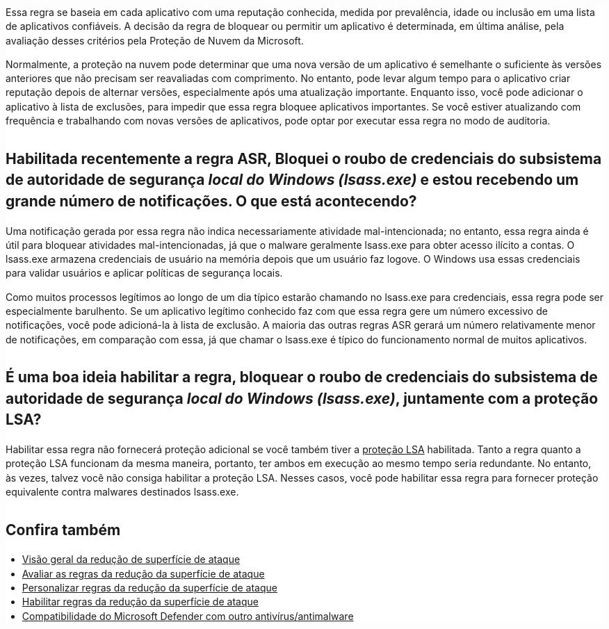 Essa regra se baseia em cada aplicativo com uma reputação conhecida, medida por prevalência, idade ou inclusão em uma lista de aplicativos confiáveis. A decisão da regra de bloquear ou permitir um aplicativo é determinada, em última análise, pela avaliação desses critérios pela Proteção de Nuvem da Microsoft.

Normalmente, a proteção na nuvem pode determinar que uma nova versão de um aplicativo é semelhante o suficiente às versões anteriores que não precisam ser reavaliadas com comprimento. No entanto, pode levar algum tempo para o aplicativo criar reputação depois de alternar versões, especialmente após uma atualização importante. Enquanto isso, você pode adicionar o aplicativo à lista de exclusões, para impedir que essa regra bloquee aplicativos importantes. Se você estiver atualizando com frequência e trabalhando com novas versões de aplicativos, pode optar por executar essa regra no modo de auditoria.

## <a name="i-recently-enabled-the-asr-rule-block-credential-stealing-from-the-windows-local-security-authority-subsystem-lsassexe-and-i-am-getting-a-large-number-of-notifications-what-is-going-on"></a>Habilitada recentemente a regra ASR, Bloquei o roubo de credenciais do subsistema de autoridade de segurança *local do Windows (lsass.exe)* e estou recebendo um grande número de notificações. O que está acontecendo?

Uma notificação gerada por essa regra não indica necessariamente atividade mal-intencionada; no entanto, essa regra ainda é útil para bloquear atividades mal-intencionadas, já que o malware geralmente lsass.exe para obter acesso ilícito a contas. O lsass.exe armazena credenciais de usuário na memória depois que um usuário faz logove. O Windows usa essas credenciais para validar usuários e aplicar políticas de segurança locais.

Como muitos processos legítimos ao longo de um dia típico estarão chamando no lsass.exe para credenciais, essa regra pode ser especialmente barulhento. Se um aplicativo legítimo conhecido faz com que essa regra gere um número excessivo de notificações, você pode adicioná-la à lista de exclusão. A maioria das outras regras ASR gerará um número relativamente menor de notificações, em comparação com essa, já que chamar o lsass.exe é típico do funcionamento normal de muitos aplicativos.

## <a name="is-it-a-good-idea-to-enable-the-rule-block-credential-stealing-from-the-windows-local-security-authority-subsystem-lsassexe-alongside-lsa-protection"></a>É uma boa ideia habilitar a regra, bloquear o roubo de credenciais do subsistema de autoridade de segurança *local do Windows (lsass.exe)*, juntamente com a proteção LSA?

Habilitar essa regra não fornecerá proteção adicional se você também tiver a [proteção LSA](https://docs.microsoft.com/windows-server/security/credentials-protection-and-management/configuring-additional-lsa-protection#BKMK_HowToConfigure) habilitada. Tanto a regra quanto a proteção LSA funcionam da mesma maneira, portanto, ter ambos em execução ao mesmo tempo seria redundante. No entanto, às vezes, talvez você não consiga habilitar a proteção LSA. Nesses casos, você pode habilitar essa regra para fornecer proteção equivalente contra malwares destinados lsass.exe.

## <a name="see-also"></a>Confira também

* [Visão geral da redução de superfície de ataque](attack-surface-reduction.md)
* [Avaliar as regras da redução da superfície de ataque](evaluate-attack-surface-reduction.md)
* [Personalizar regras da redução da superfície de ataque](customize-attack-surface-reduction.md)
* [Habilitar regras da redução da superfície de ataque](enable-attack-surface-reduction.md)
* [Compatibilidade do Microsoft Defender com outro antivírus/antimalware](https://docs.microsoft.com/windows/security/threat-protection/microsoft-defender-antivirus/microsoft-defender-antivirus-compatibility)

